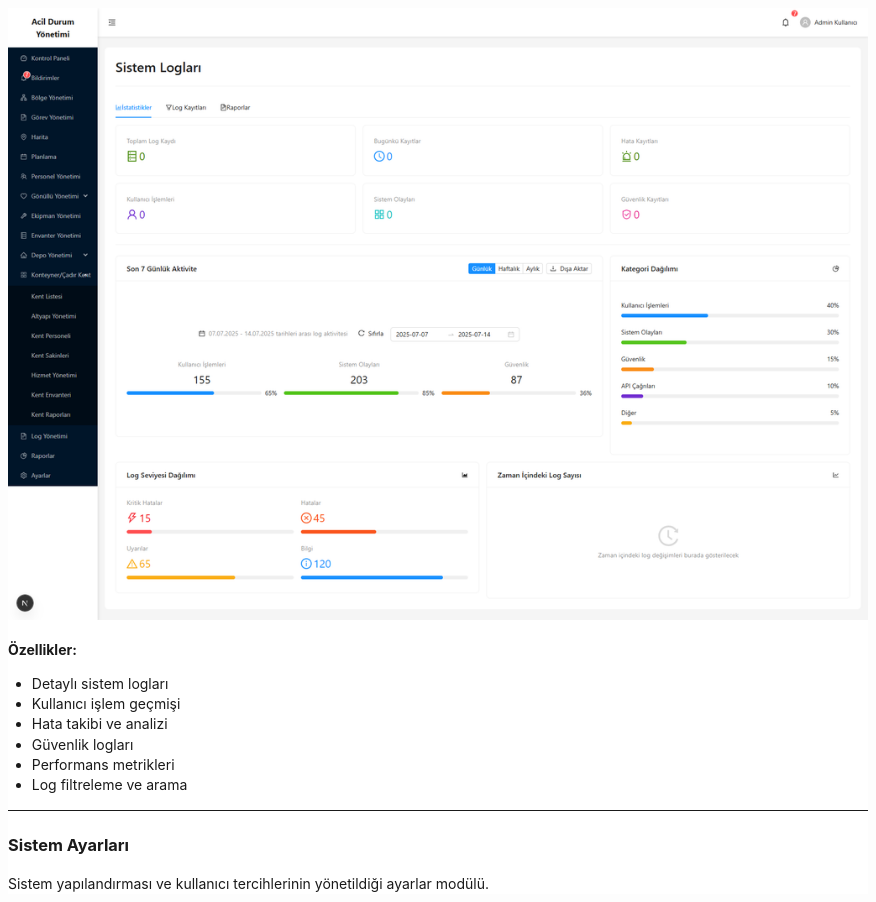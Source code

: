 ![Log Yönetimi](assets/screenshots/logging-module.png)

**Özellikler:**
- Detaylı sistem logları
- Kullanıcı işlem geçmişi
- Hata takibi ve analizi
- Güvenlik logları
- Performans metrikleri
- Log filtreleme ve arama

---


###  Sistem Ayarları
Sistem yapılandırması ve kullanıcı tercihlerinin yönetildiği ayarlar modülü.
